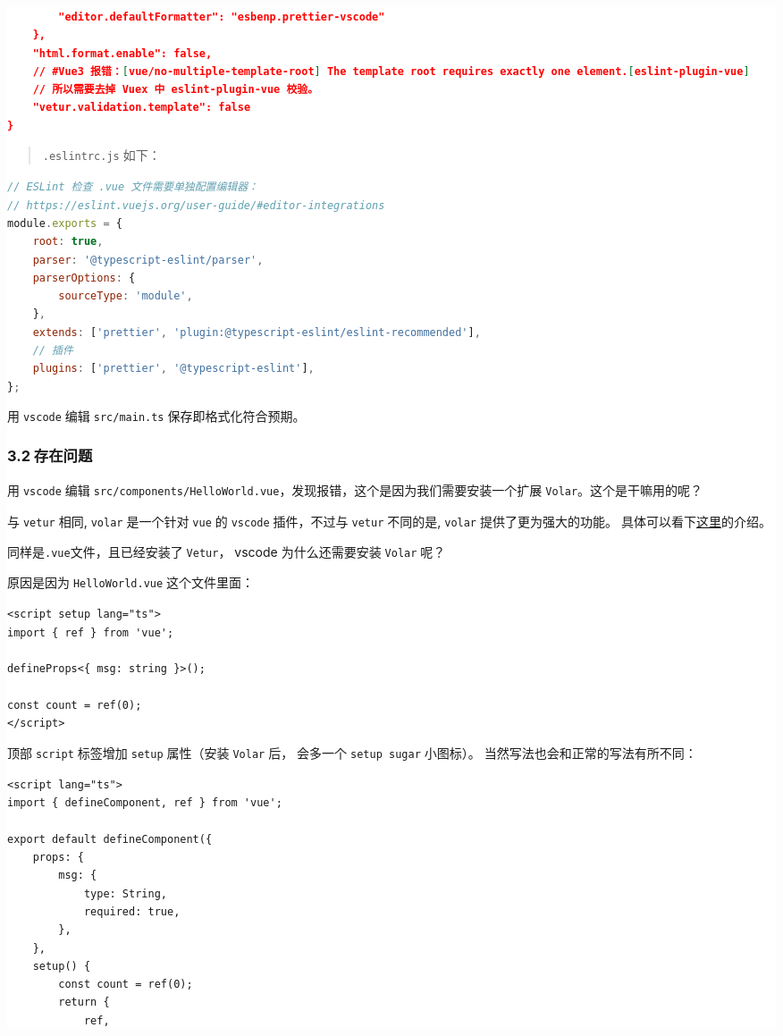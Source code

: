 ```json
        "editor.defaultFormatter": "esbenp.prettier-vscode"
    },
    "html.format.enable": false,
    // #Vue3 报错：[vue/no-multiple-template-root] The template root requires exactly one element.[eslint-plugin-vue]
    // 所以需要去掉 Vuex 中 eslint-plugin-vue 校验。
    "vetur.validation.template": false
}
```

> `.eslintrc.js` 如下：

```js
// ESLint 检查 .vue 文件需要单独配置编辑器：
// https://eslint.vuejs.org/user-guide/#editor-integrations
module.exports = {
    root: true,
    parser: '@typescript-eslint/parser',
    parserOptions: {
        sourceType: 'module',
    },
    extends: ['prettier', 'plugin:@typescript-eslint/eslint-recommended'],
    // 插件
    plugins: ['prettier', '@typescript-eslint'],
};
```

用 `vscode` 编辑 `src/main.ts` 保存即格式化符合预期。

### 3.2 存在问题

用 `vscode` 编辑 `src/components/HelloWorld.vue`，发现报错，这个是因为我们需要安装一个扩展 `Volar`。这个是干嘛用的呢？

与 `vetur` 相同, `volar` 是一个针对 `vue` 的 `vscode` 插件，不过与 `vetur` 不同的是, `volar` 提供了更为强大的功能。
具体可以看下[这里](https://zhuanlan.zhihu.com/p/375096539)的介绍。

同样是`.vue`文件，且已经安装了 `Vetur`， vscode 为什么还需要安装 `Volar` 呢？

原因是因为 `HelloWorld.vue` 这个文件里面：

```vue
<script setup lang="ts">
import { ref } from 'vue';

defineProps<{ msg: string }>();

const count = ref(0);
</script>
```

顶部 `script` 标签增加 `setup` 属性（安装 `Volar` 后， 会多一个 `setup sugar` 小图标）。
当然写法也会和正常的写法有所不同：

```vue
<script lang="ts">
import { defineComponent, ref } from 'vue';

export default defineComponent({
    props: {
        msg: {
            type: String,
            required: true,
        },
    },
    setup() {
        const count = ref(0);
        return {
            ref,
```